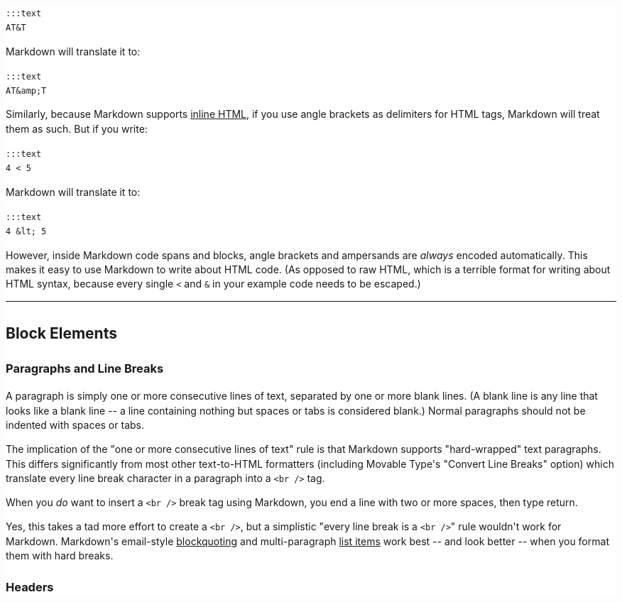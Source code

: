     :::text
    AT&T

Markdown will translate it to:

    :::text
    AT&amp;T

Similarly, because Markdown supports [inline HTML](#inline-html), if you use
angle brackets as delimiters for HTML tags, Markdown will treat them as such.
But if you write:

    :::text
    4 < 5

Markdown will translate it to:

    :::text
    4 &lt; 5

However, inside Markdown code spans and blocks, angle brackets and ampersands
are *always* encoded automatically. This makes it easy to use Markdown to write
about HTML code. (As opposed to raw HTML, which is a terrible format for writing
about HTML syntax, because every single `<` and `&` in your example code needs
to be escaped.)


* * *


## Block Elements


### Paragraphs and Line Breaks

A paragraph is simply one or more consecutive lines of text, separated by one or
more blank lines. (A blank line is any line that looks like a blank line -- a
line containing nothing but spaces or tabs is considered blank.) Normal
paragraphs should not be indented with spaces or tabs.

The implication of the "one or more consecutive lines of text" rule is that
Markdown supports "hard-wrapped" text paragraphs. This differs significantly
from most other text-to-HTML formatters (including Movable Type's "Convert Line
Breaks" option) which translate every line break character in a paragraph into a
`<br />` tag.

When you *do* want to insert a `<br />` break tag using Markdown, you end a line
with two or more spaces, then type return.

Yes, this takes a tad more effort to create a `<br />`, but a simplistic "every
line break is a `<br />`" rule wouldn't work for Markdown. Markdown's
email-style [blockquoting][bq] and multi-paragraph [list items][l] work best --
and look better -- when you format them with hard breaks.

  [bq]: #blockquote
  [l]:  #list



### Headers


  [1]: http://docutils.sourceforge.net/mirror/setext.html
  [2]: http://www.aaronsw.com/2002/atx/
  [3]: http://textism.com/tools/textile/
  [4]: http://docutils.sourceforge.net/rst.html
  [5]: http://www.triptico.com/software/grutatxt.html
  [6]: http://ettext.taint.org/doc/